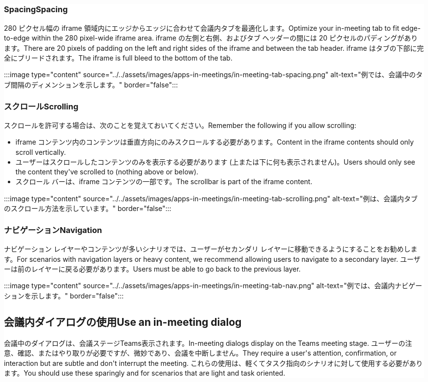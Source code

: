 ### <a name="spacing"></a><span data-ttu-id="7220c-174">Spacing</span><span class="sxs-lookup"><span data-stu-id="7220c-174">Spacing</span></span>

<span data-ttu-id="7220c-175">280 ピクセル幅の iframe 領域内にエッジからエッジに合わせて会議内タブを最適化します。</span><span class="sxs-lookup"><span data-stu-id="7220c-175">Optimize your in-meeting tab to fit edge-to-edge within the 280 pixel-wide iframe area.</span></span> <span data-ttu-id="7220c-176">iframe の左側と右側、およびタブ ヘッダーの間には 20 ピクセルのパディングがあります。</span><span class="sxs-lookup"><span data-stu-id="7220c-176">There are 20 pixels of padding on the left and right sides of the iframe and between the tab header.</span></span> <span data-ttu-id="7220c-177">iframe はタブの下部に完全にブリードされます。</span><span class="sxs-lookup"><span data-stu-id="7220c-177">The iframe is full bleed to the bottom of the tab.</span></span>

:::image type="content" source="../../assets/images/apps-in-meetings/in-meeting-tab-spacing.png" alt-text="例では、会議中のタブ間隔のディメンションを示します。" border="false":::

### <a name="scrolling"></a><span data-ttu-id="7220c-179">スクロール</span><span class="sxs-lookup"><span data-stu-id="7220c-179">Scrolling</span></span>

<span data-ttu-id="7220c-180">スクロールを許可する場合は、次のことを覚えておいてください。</span><span class="sxs-lookup"><span data-stu-id="7220c-180">Remember the following if you allow scrolling:</span></span>

* <span data-ttu-id="7220c-181">iframe コンテンツ内のコンテンツは垂直方向にのみスクロールする必要があります。</span><span class="sxs-lookup"><span data-stu-id="7220c-181">Content in the iframe contents should only scroll vertically.</span></span>
* <span data-ttu-id="7220c-182">ユーザーはスクロールしたコンテンツのみを表示する必要があります (上または下に何も表示されません)。</span><span class="sxs-lookup"><span data-stu-id="7220c-182">Users should only see the content they've scrolled to (nothing above or below).</span></span> 
* <span data-ttu-id="7220c-183">スクロール バーは、iframe コンテンツの一部です。</span><span class="sxs-lookup"><span data-stu-id="7220c-183">The scrollbar is part of the iframe content.</span></span>

:::image type="content" source="../../assets/images/apps-in-meetings/in-meeting-tab-scrolling.png" alt-text="例は、会議内タブのスクロール方法を示しています。" border="false":::

### <a name="navigation"></a><span data-ttu-id="7220c-185">ナビゲーション</span><span class="sxs-lookup"><span data-stu-id="7220c-185">Navigation</span></span>

<span data-ttu-id="7220c-186">ナビゲーション レイヤーやコンテンツが多いシナリオでは、ユーザーがセカンダリ レイヤーに移動できるようにすることをお勧めします。</span><span class="sxs-lookup"><span data-stu-id="7220c-186">For scenarios with navigation layers or heavy content, we recommend allowing users to navigate to a secondary layer.</span></span> <span data-ttu-id="7220c-187">ユーザーは前のレイヤーに戻る必要があります。</span><span class="sxs-lookup"><span data-stu-id="7220c-187">Users must be able to go back to the previous layer.</span></span>

:::image type="content" source="../../assets/images/apps-in-meetings/in-meeting-tab-nav.png" alt-text="例では、会議内ナビゲーションを示します。" border="false":::

## <a name="use-an-in-meeting-dialog"></a><span data-ttu-id="7220c-189">会議内ダイアログの使用</span><span class="sxs-lookup"><span data-stu-id="7220c-189">Use an in-meeting dialog</span></span>

<span data-ttu-id="7220c-190">会議中のダイアログは、会議ステージTeams表示されます。</span><span class="sxs-lookup"><span data-stu-id="7220c-190">In-meeting dialogs display on the Teams meeting stage.</span></span> <span data-ttu-id="7220c-191">ユーザーの注意、確認、またはやり取りが必要ですが、微妙であり、会議を中断しません。</span><span class="sxs-lookup"><span data-stu-id="7220c-191">They require a user's attention, confirmation, or interaction but are subtle and don't interrupt the meeting.</span></span> <span data-ttu-id="7220c-192">これらの使用は、軽くてタスク指向のシナリオに対して使用する必要があります。</span><span class="sxs-lookup"><span data-stu-id="7220c-192">You should use these sparingly and for scenarios that are light and task oriented.</span></span>
